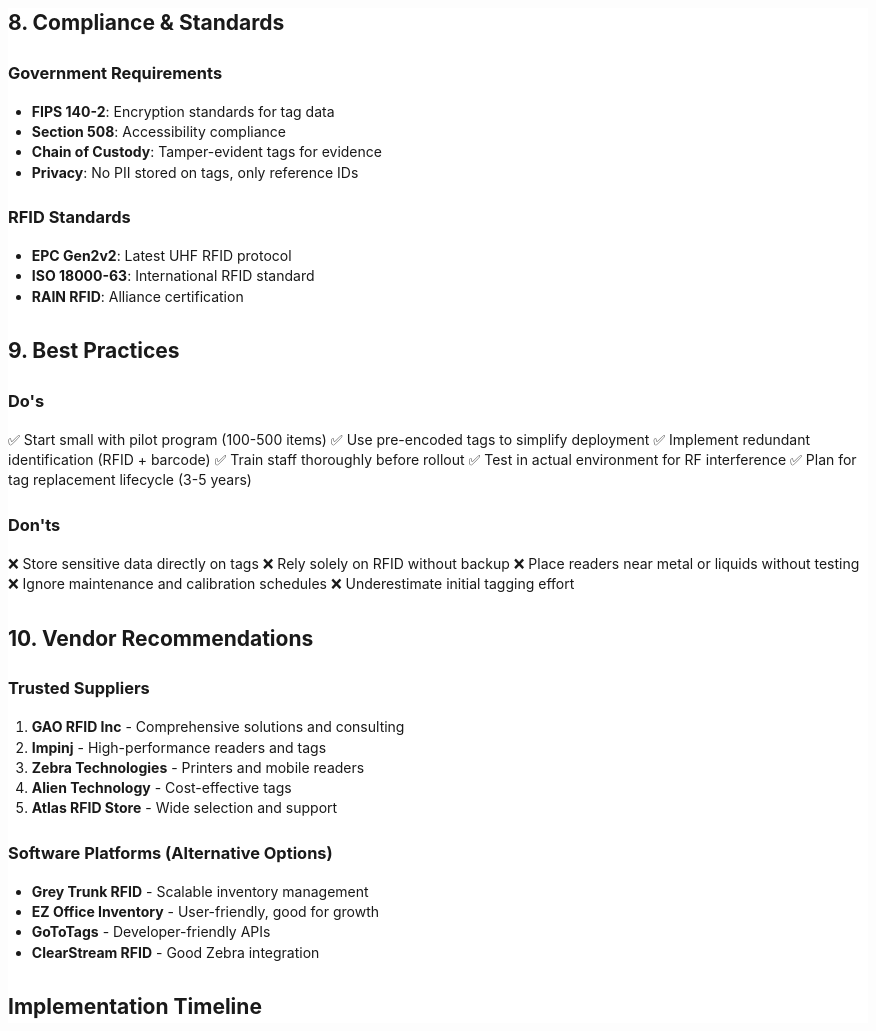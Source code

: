 ## 8. Compliance & Standards

### Government Requirements
- **FIPS 140-2**: Encryption standards for tag data
- **Section 508**: Accessibility compliance
- **Chain of Custody**: Tamper-evident tags for evidence
- **Privacy**: No PII stored on tags, only reference IDs

### RFID Standards
- **EPC Gen2v2**: Latest UHF RFID protocol
- **ISO 18000-63**: International RFID standard
- **RAIN RFID**: Alliance certification

## 9. Best Practices

### Do's
✅ Start small with pilot program (100-500 items)
✅ Use pre-encoded tags to simplify deployment
✅ Implement redundant identification (RFID + barcode)
✅ Train staff thoroughly before rollout
✅ Test in actual environment for RF interference
✅ Plan for tag replacement lifecycle (3-5 years)

### Don'ts
❌ Store sensitive data directly on tags
❌ Rely solely on RFID without backup
❌ Place readers near metal or liquids without testing
❌ Ignore maintenance and calibration schedules
❌ Underestimate initial tagging effort

## 10. Vendor Recommendations

### Trusted Suppliers
1. **GAO RFID Inc** - Comprehensive solutions and consulting
2. **Impinj** - High-performance readers and tags
3. **Zebra Technologies** - Printers and mobile readers
4. **Alien Technology** - Cost-effective tags
5. **Atlas RFID Store** - Wide selection and support

### Software Platforms (Alternative Options)
- **Grey Trunk RFID** - Scalable inventory management
- **EZ Office Inventory** - User-friendly, good for growth
- **GoToTags** - Developer-friendly APIs
- **ClearStream RFID** - Good Zebra integration

## Implementation Timeline
